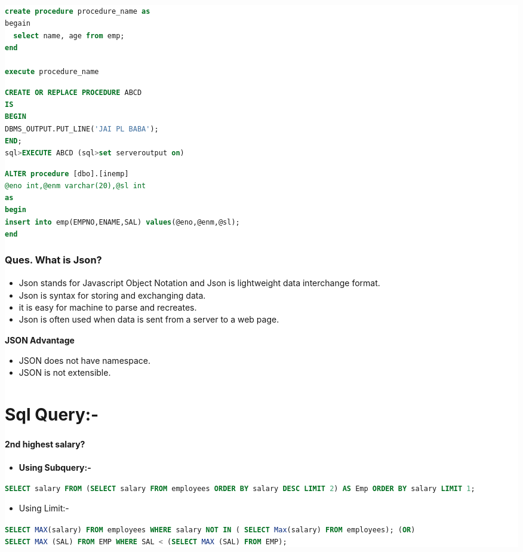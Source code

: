 ```sql
create procedure procedure_name as
begain
  select name, age from emp;
end

execute procedure_name
```

```sql
CREATE OR REPLACE PROCEDURE ABCD
IS 
BEGIN
DBMS_OUTPUT.PUT_LINE('JAI PL BABA');
END;
sql>EXECUTE ABCD (sql>set serveroutput on)
```
```sql
ALTER procedure [dbo].[inemp]
@eno int,@enm varchar(20),@sl int
as
begin
insert into emp(EMPNO,ENAME,SAL) values(@eno,@enm,@sl);
end
```



### **Ques. What is Json?**
* Json stands for Javascript Object Notation and Json is lightweight data interchange format.
* Json is syntax for storing and exchanging data.
* it is easy for machine to parse and recreates.
* Json is often used when data is sent from a server to a web page.

__JSON Advantage__
* JSON does not have namespace.
* JSON is not extensible.




# **Sql Query:-**



#### 2nd highest salary?
* __Using Subquery:-__
```sql
SELECT salary FROM (SELECT salary FROM employees ORDER BY salary DESC LIMIT 2) AS Emp ORDER BY salary LIMIT 1;
```
* Using Limit:-
```sql
SELECT MAX(salary) FROM employees WHERE salary NOT IN ( SELECT Max(salary) FROM employees); (OR)
SELECT MAX (SAL) FROM EMP WHERE SAL < (SELECT MAX (SAL) FROM EMP);
```
